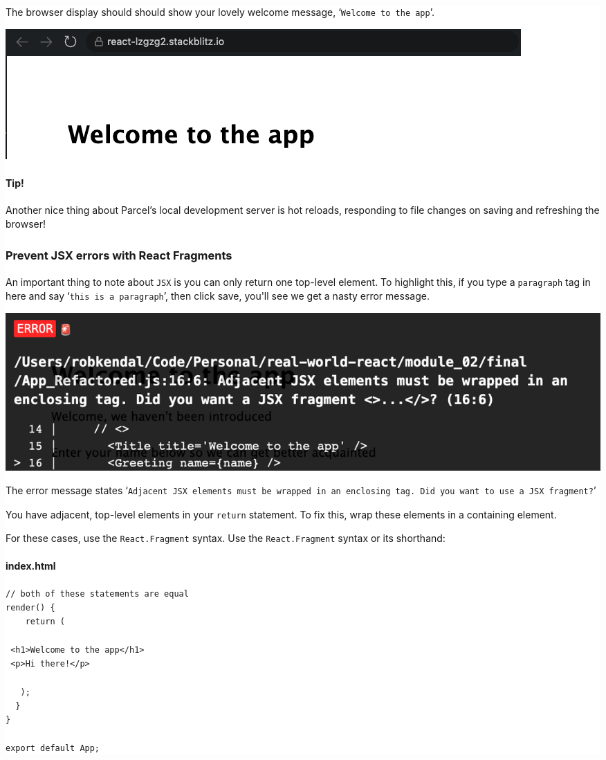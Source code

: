 The browser display should should show your lovely welcome message, ‘`Welcome to the app`’.

![](Lesson-1-Media/welcome-to-app.png)

#### Tip!

Another nice thing about Parcel’s local development server is hot reloads, responding to file changes on saving and refreshing the browser!

### Prevent JSX errors with React Fragments

An important thing to note about `JSX` is you can only return one top-level element. To highlight this, if you type a `paragraph` tag in here and say ‘`this is a paragraph`’, then click save, you'll see we get a nasty error message.

![](Lesson-1-Media/lesson_01-jsx-error.png)

The error message states ‘`Adjacent JSX elements must be wrapped in an enclosing tag. Did you want to use a JSX fragment?`’

You have adjacent, top-level elements in your `return` statement. To fix this, wrap these elements in a containing element. 

For these cases, use the `React.Fragment` syntax. Use the `React.Fragment` syntax or its shorthand:

#### index.html

```
// both of these statements are equal
render() {
    return (

 <h1>Welcome to the app</h1>
 <p>Hi there!</p>

   );
  }
}

export default App;
```
